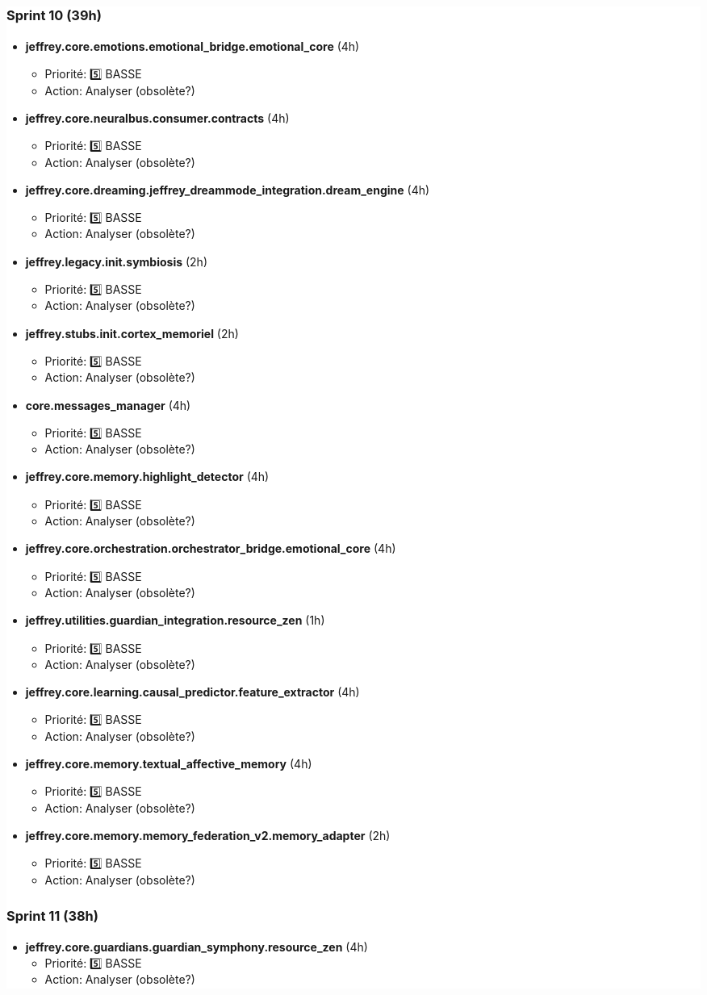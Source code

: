 ### Sprint 10 (39h)

- **jeffrey.core.emotions.emotional_bridge.emotional_core** (4h)
  - Priorité: 5️⃣ BASSE
  - Action: Analyser (obsolète?)

- **jeffrey.core.neuralbus.consumer.contracts** (4h)
  - Priorité: 5️⃣ BASSE
  - Action: Analyser (obsolète?)

- **jeffrey.core.dreaming.jeffrey_dreammode_integration.dream_engine** (4h)
  - Priorité: 5️⃣ BASSE
  - Action: Analyser (obsolète?)

- **jeffrey.legacy.__init__.symbiosis** (2h)
  - Priorité: 5️⃣ BASSE
  - Action: Analyser (obsolète?)

- **jeffrey.stubs.__init__.cortex_memoriel** (2h)
  - Priorité: 5️⃣ BASSE
  - Action: Analyser (obsolète?)

- **core.messages_manager** (4h)
  - Priorité: 5️⃣ BASSE
  - Action: Analyser (obsolète?)

- **jeffrey.core.memory.highlight_detector** (4h)
  - Priorité: 5️⃣ BASSE
  - Action: Analyser (obsolète?)

- **jeffrey.core.orchestration.orchestrator_bridge.emotional_core** (4h)
  - Priorité: 5️⃣ BASSE
  - Action: Analyser (obsolète?)

- **jeffrey.utilities.guardian_integration.resource_zen** (1h)
  - Priorité: 5️⃣ BASSE
  - Action: Analyser (obsolète?)

- **jeffrey.core.learning.causal_predictor.feature_extractor** (4h)
  - Priorité: 5️⃣ BASSE
  - Action: Analyser (obsolète?)

- **jeffrey.core.memory.textual_affective_memory** (4h)
  - Priorité: 5️⃣ BASSE
  - Action: Analyser (obsolète?)

- **jeffrey.core.memory.memory_federation_v2.memory_adapter** (2h)
  - Priorité: 5️⃣ BASSE
  - Action: Analyser (obsolète?)

### Sprint 11 (38h)

- **jeffrey.core.guardians.guardian_symphony.resource_zen** (4h)
  - Priorité: 5️⃣ BASSE
  - Action: Analyser (obsolète?)
